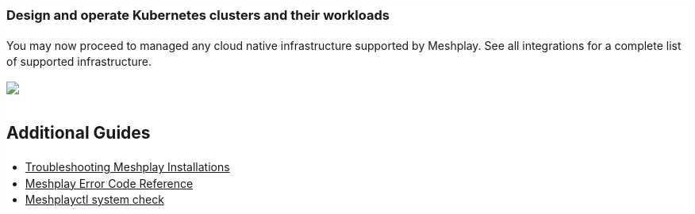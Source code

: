 ### Design and operate Kubernetes clusters and their workloads

You may now proceed to managed any cloud native infrastructure supported by Meshplay. See all integrations for a complete list of supported infrastructure.

<a href="{{site.baseurl}}/assets/img/platforms/meshplay-designs.png">
  <img class="center" style="width:min(100%,650px);" src="{{site.baseurl}}/assets/img/platforms/meshplay-designs.png" />
</a>

## Additional Guides

<div class="section">
    <ul>
        <li><a href="{{ site.baseurl }}/guides/troubleshooting/installation">Troubleshooting Meshplay Installations</a></li>
        <li><a href="{{ site.baseurl }}/reference/error-codes">Meshplay Error Code Reference</a></li>
        <li><a href="{{ site.baseurl }}/reference/meshplayctl/system/check">Meshplayctl system check</a></li> 
    </ul>
</div>
<script src="/assets/js/terminal.js" data-termynal-container="#termynal0|#termynal1|#termynal2"></script>

